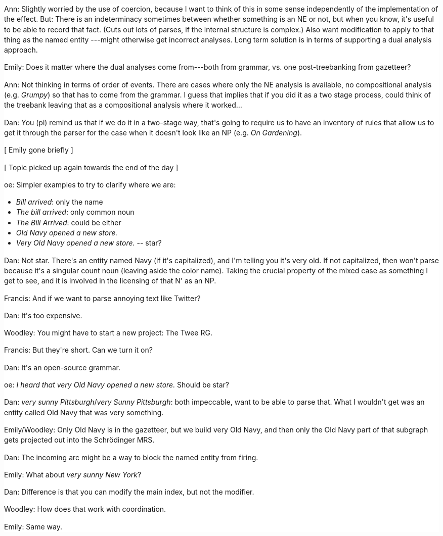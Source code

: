 Ann: Slightly worried by the use of coercion, because I want to think of
this in some sense independently of the implementation of the effect.
But: There is an indeterminacy sometimes between whether something is an
NE or not, but when you know, it's useful to be able to record that
fact. (Cuts out lots of parses, if the internal structure is complex.)
Also want modification to apply to that thing as the named entity
---might otherwise get incorrect analyses. Long term solution is in
terms of supporting a dual analysis approach.

Emily: Does it matter where the dual analyses come from---both from
grammar, vs. one post-treebanking from gazetteer?

Ann: Not thinking in terms of order of events. There are cases where
only the NE analysis is available, no compositional analysis (e.g.
*Grumpy*) so that has to come from the grammar. I guess that implies
that if you did it as a two stage process, could think of the treebank
leaving that as a compositional analysis where it worked…

Dan: You (pl) remind us that if we do it in a two-stage way, that's
going to require us to have an inventory of rules that allow us to get
it through the parser for the case when it doesn't look like an NP (e.g.
*On Gardening*).

\[ Emily gone briefly \]

\[ Topic picked up again towards the end of the day \]

oe: Simpler examples to try to clarify where we are:

- *Bill arrived*: only the name
- *The bill arrived*: only common noun
- *The Bill Arrived*: could be either
- *Old Navy opened a new store.*
- *Very Old Navy opened a new store.* -- star?

Dan: Not star. There's an entity named Navy (if it's capitalized), and
I'm telling you it's very old. If not capitalized, then won't parse
because it's a singular count noun (leaving aside the color name).
Taking the crucial property of the mixed case as something I get to see,
and it is involved in the licensing of that N' as an NP.

Francis: And if we want to parse annoying text like Twitter?

Dan: It's too expensive.

Woodley: You might have to start a new project: The Twee RG.

Francis: But they're short. Can we turn it on?

Dan: It's an open-source grammar.

oe: *I heard that very Old Navy opened a new store.* Should be star?

Dan: *very sunny Pittsburgh*/*very Sunny Pittsburgh*: both impeccable,
want to be able to parse that. What I wouldn't get was an entity called
Old Navy that was very something.

Emily/Woodley: Only Old Navy is in the gazetteer, but we build very Old
Navy, and then only the Old Navy part of that subgraph gets projected
out into the Schrödinger MRS.

Dan: The incoming arc might be a way to block the named entity from
firing.

Emily: What about *very sunny New York*?

Dan: Difference is that you can modify the main index, but not the
modifier.

Woodley: How does that work with coordination.

Emily: Same way.
